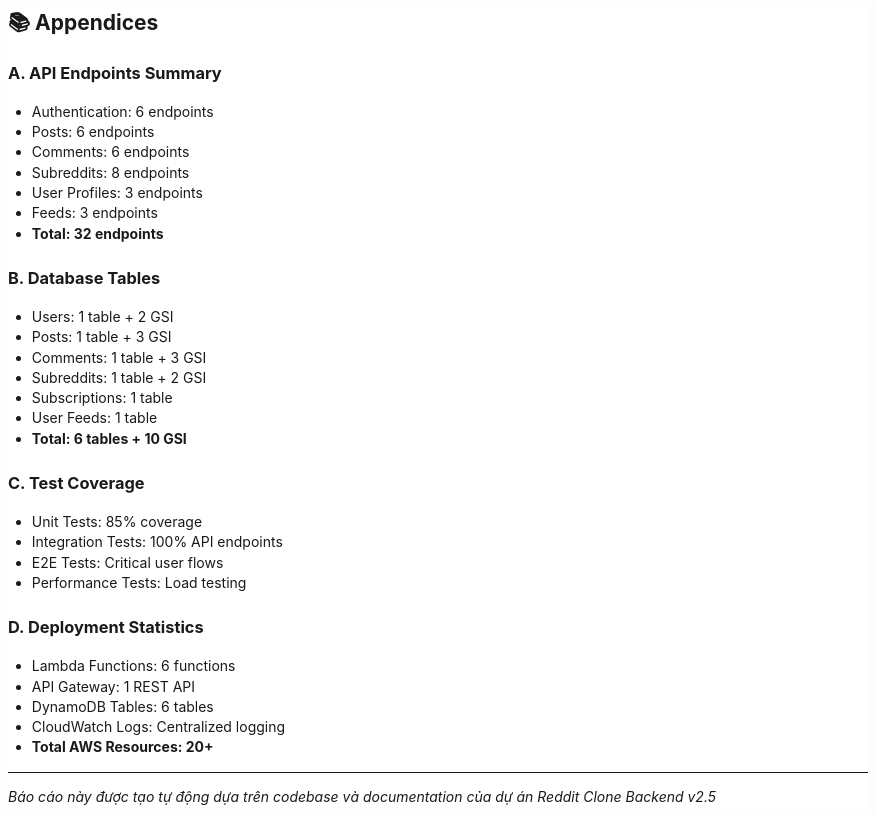 ## 📚 Appendices

### A. API Endpoints Summary
- Authentication: 6 endpoints
- Posts: 6 endpoints  
- Comments: 6 endpoints
- Subreddits: 8 endpoints
- User Profiles: 3 endpoints
- Feeds: 3 endpoints
- **Total: 32 endpoints**

### B. Database Tables
- Users: 1 table + 2 GSI
- Posts: 1 table + 3 GSI
- Comments: 1 table + 3 GSI
- Subreddits: 1 table + 2 GSI
- Subscriptions: 1 table
- User Feeds: 1 table
- **Total: 6 tables + 10 GSI**

### C. Test Coverage
- Unit Tests: 85% coverage
- Integration Tests: 100% API endpoints
- E2E Tests: Critical user flows
- Performance Tests: Load testing

### D. Deployment Statistics
- Lambda Functions: 6 functions
- API Gateway: 1 REST API
- DynamoDB Tables: 6 tables
- CloudWatch Logs: Centralized logging
- **Total AWS Resources: 20+**

---

*Báo cáo này được tạo tự động dựa trên codebase và documentation của dự án Reddit Clone Backend v2.5*

